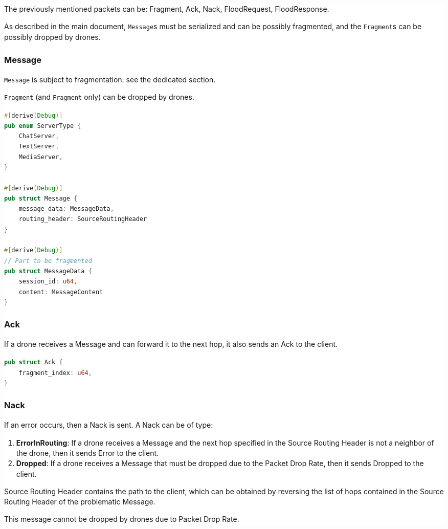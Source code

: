 The previously mentioned packets can be: Fragment, Ack, Nack, FloodRequest, FloodResponse.

As described in the main document, `Message`s must be serialized and can be possibly fragmented, and the `Fragment`s can be possibly dropped by drones.

### Message

`Message` is subject to fragmentation: see the dedicated section.

`Fragment` (and `Fragment` only) can be dropped by drones.

```rust
#[derive(Debug)]
pub enum ServerType {
	ChatServer,
	TextServer,
	MediaServer,
}

#[derive(Debug)]
pub struct Message {
	message_data: MessageData,
	routing_header: SourceRoutingHeader
}

#[derive(Debug)]
// Part to be fragmented
pub struct MessageData {
	session_id: u64,
	content: MessageContent
}
```

### Ack

If a drone receives a Message and can forward it to the next hop, it also sends an Ack to the client.

```rust
pub struct Ack {
	fragment_index: u64,
}
```

### Nack
If an error occurs, then a Nack is sent. A Nack can be of type:
1. **ErrorInRouting**: If a drone receives a Message and the next hop specified in the Source Routing Header is not a neighbor of the drone, then it sends Error to the client.
2. **Dropped**: If a drone receives a Message that must be dropped due to the Packet Drop Rate, then it sends Dropped to the client.

Source Routing Header contains the path to the client, which can be obtained by reversing the list of hops contained in the Source Routing Header of the problematic Message.

This message cannot be dropped by drones due to Packet Drop Rate.
